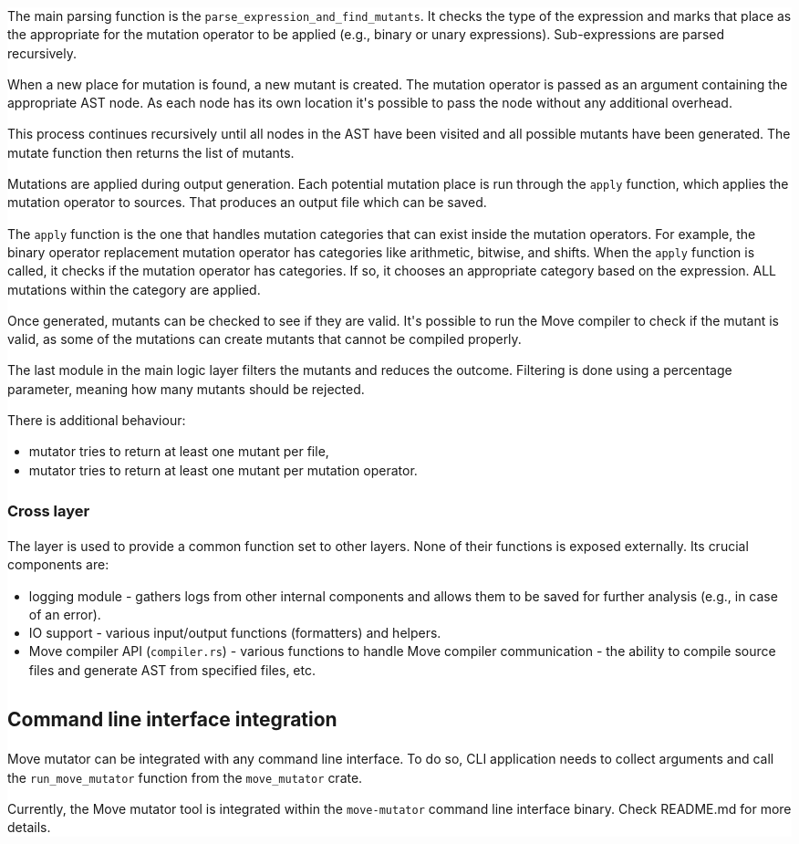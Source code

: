 The main parsing function is the `parse_expression_and_find_mutants`. It checks
the type of the expression and marks that place as the appropriate for the 
mutation operator to be applied (e.g., binary or unary expressions). 
Sub-expressions are parsed recursively.

When a new place for mutation is found, a new mutant is created. The mutation
operator is passed as an argument containing the appropriate AST node. As each
node has its own location it's possible to pass the node without any additional
overhead.

This process continues recursively until all nodes in the AST have been visited
and all possible mutants have been generated. The mutate function then returns
the list of mutants.

Mutations are applied during output generation. Each potential mutation place
is run through the `apply` function, which applies the mutation operator to
sources. That produces an output file which can be saved.

The `apply` function is the one that handles mutation categories that can exist
inside the mutation operators. For example, the binary operator replacement
mutation operator has categories like arithmetic, bitwise, and shifts. When the
`apply` function is called, it checks if the mutation operator has categories.
If so, it chooses an appropriate category based on the expression. ALL
mutations within the category are applied.

Once generated, mutants can be checked to see if they are valid. It's possible
to run the Move compiler to check if the mutant is valid, as some of the
mutations can create mutants that cannot be compiled properly.

The last module in the main logic layer filters the mutants and reduces the
outcome. Filtering is done using a percentage parameter, meaning how many
mutants should be rejected.

There is additional behaviour:
- mutator tries to return at least one mutant per file,
- mutator tries to return at least one mutant per mutation operator.

### Cross layer

The layer is used to provide a common function set to other layers. None of
their functions is exposed externally. Its crucial components are:
- logging module - gathers logs from other internal components and allows them
to be saved for further analysis (e.g., in case of an error).
- IO support - various input/output functions (formatters) and helpers.
- Move compiler API (`compiler.rs`) - various functions to handle Move compiler
communication - the ability to compile source files and generate AST from 
specified files, etc.

## Command line interface integration

Move mutator can be integrated with any command line interface. To do so, CLI
application needs to collect arguments and call the `run_move_mutator` function
from the `move_mutator` crate.

Currently, the Move mutator tool is integrated within the `move-mutator`
command line interface binary. Check README.md for more details.

